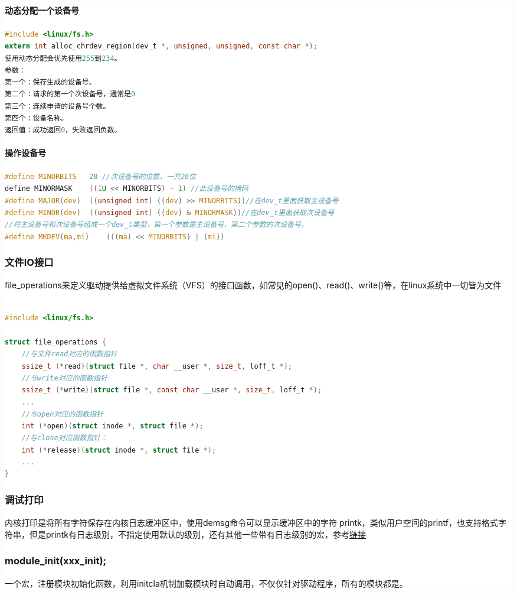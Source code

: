 #### 动态分配一个设备号

```c
#include <linux/fs.h>
extern int alloc_chrdev_region(dev_t *, unsigned, unsigned, const char *);
使用动态分配会优先使用255到234。
参数：
第一个：保存生成的设备号。
第二个：请求的第一个次设备号，通常是0
第三个：连续申请的设备号个数。
第四个：设备名称。
返回值：成功返回0，失败返回负数。
```

#### 操作设备号

```c
#define MINORBITS	20 //次设备号的位数，一共20位
define MINORMASK	((1U << MINORBITS) - 1) //此设备号的掩码
#define MAJOR(dev)	((unsigned int) ((dev) >> MINORBITS))//在dev_t里面获取主设备号
#define MINOR(dev)	((unsigned int) ((dev) & MINORMASK))//在dev_t里面获取次设备号
//将主设备号和次设备号组成一个dev_t类型，第一个参数是主设备号，第二个参数的次设备号。
#define MKDEV(ma,mi)	(((ma) << MINORBITS) | (mi))
```

### 文件IO接口
file_operations来定义驱动提供给虚拟文件系统（VFS）的接口函数，如常见的open()、read()、write()等，在linux系统中一切皆为文件

```c

#include <linux/fs.h>

struct file_operations {
	//与文件read对应的函数指针
	ssize_t (*read)(struct file *, char __user *, size_t, loff_t *);
	//与write对应的函数指针
	ssize_t (*write)(struct file *, const char __user *, size_t, loff_t *);
	...
	//与open对应的函数指针
	int (*open)(struct inode *, struct file *);
	//与close对应函数指针：
	int (*release)(struct inode *, struct file *);
	...
}
```
### 调试打印

内核打印是将所有字符保存在内核日志缓冲区中，使用demsg命令可以显示缓冲区中的字符
printk，类似用户空间的printf，也支持格式字符串，但是printk有日志级别，不指定使用默认的级别，还有其他一些带有日志级别的宏，参考[链接](https://www.kernel.org/doc/html/latest/translations/zh_CN/core-api/printk-basics.html)
### module_init(xxx_init);
一个宏，注册模块初始化函数，利用initcla机制加载模块时自动调用，不仅仅针对驱动程序，所有的模块都是。
